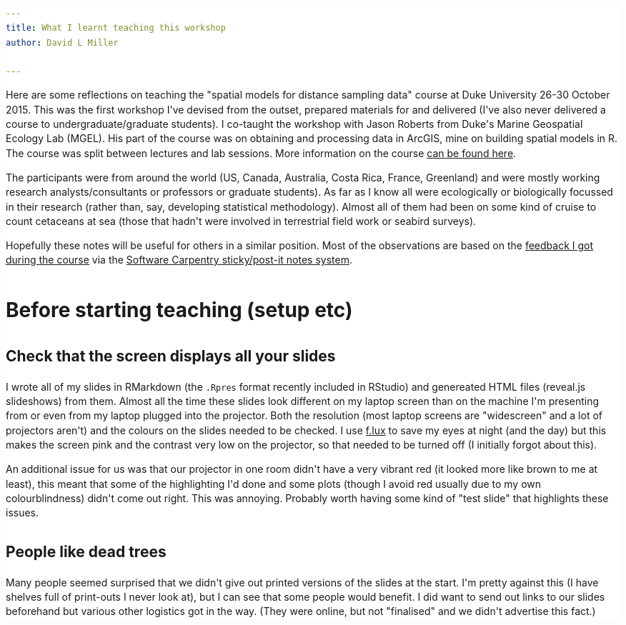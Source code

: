```yaml
---
title: What I learnt teaching this workshop
author: David L Miller

---
```




Here are some reflections on teaching the "spatial models for distance sampling data" course at Duke University 26-30 October 2015. This was the first workshop I've devised from the outset, prepared materials for and delivered (I've also never delivered a course to undergraduate/graduate students). I co-taught the workshop with Jason Roberts from Duke's Marine Geospatial Ecology Lab (MGEL). His part of the course was on obtaining and processing data in ArcGIS, mine on building spatial models in R. The course was split between lectures and lab sessions. More information on the course [can be found here](http://distancesampling.org/workshops/duke-spatial-2015/).

The participants were from around the world (US, Canada, Australia, Costa Rica, France, Greenland) and were mostly working research analysts/consultants or professors or graduate students). As far as I know all were ecologically or biologically focussed in their research (rather than, say, developing statistical methodology). Almost all of them had been on some kind of cruise to count cetaceans at sea (those that hadn't were involved in terrestrial field work or seabird surveys).

Hopefully these notes will be useful for others in a similar position. Most of the observations are based on the [feedback I got during the course](https://github.com/DistanceDevelopment/spatial-workshops/tree/master/feedback) via the [Software Carpentry sticky/post-it notes system](https://github.com/DistanceDevelopment/spatial-workshops/issues/27).


# Before starting teaching (setup etc)

## Check that the screen displays **all** your slides

I wrote all of my slides in RMarkdown (the `.Rpres` format recently included in RStudio) and genereated HTML files (reveal.js slideshows) from them. Almost all the time these slides look different on my laptop screen than on the machine I'm presenting from or even from my laptop plugged into the projector. Both the resolution (most laptop screens are "widescreen" and a lot of projectors aren't) and the colours on the slides needed to be checked. I use [f.lux](https://justgetflux.com/) to save my eyes at night (and the day) but this makes the screen pink and the contrast very low on the projector, so that needed to be turned off (I initially forgot about this).

An additional issue for us was that our projector in one room didn't have a very vibrant red (it looked more like brown to me at least), this meant that some of the highlighting I'd done and some plots (though I avoid red usually due to my own colourblindness) didn't come out right. This was annoying. Probably worth having some kind of "test slide" that highlights these issues.

## People like dead trees

Many people seemed surprised that we didn't give out printed versions of the slides at the start. I'm pretty against this (I have shelves full of print-outs I never look at), but I can see that some people would benefit. I did want to send out links to our slides beforehand but various other logistics got in the way. (They were online, but not "finalised" and we didn't advertise this fact.)
